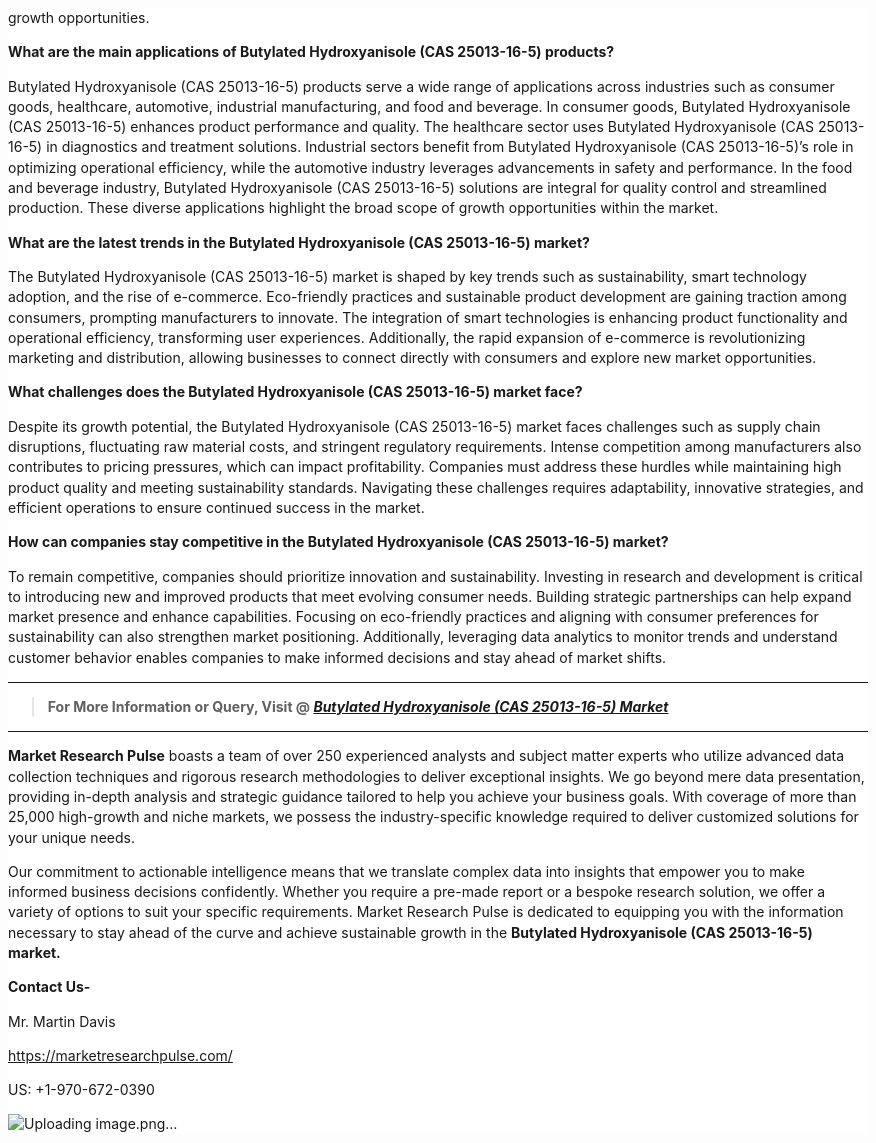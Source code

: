 growth opportunities.</p><p><strong>What are the main applications of Butylated Hydroxyanisole (CAS 25013-16-5) products?</strong></p><p>Butylated Hydroxyanisole (CAS 25013-16-5) products serve a wide range of applications across industries such as consumer goods, healthcare, automotive, industrial manufacturing, and food and beverage. In consumer goods, Butylated Hydroxyanisole (CAS 25013-16-5) enhances product performance and quality. The healthcare sector uses Butylated Hydroxyanisole (CAS 25013-16-5) in diagnostics and treatment solutions. Industrial sectors benefit from Butylated Hydroxyanisole (CAS 25013-16-5)&rsquo;s role in optimizing operational efficiency, while the automotive industry leverages advancements in safety and performance. In the food and beverage industry, Butylated Hydroxyanisole (CAS 25013-16-5) solutions are integral for quality control and streamlined production. These diverse applications highlight the broad scope of growth opportunities within the market.</p><p><strong>What are the latest trends in the Butylated Hydroxyanisole (CAS 25013-16-5) market?</strong></p><p>The Butylated Hydroxyanisole (CAS 25013-16-5) market is shaped by key trends such as sustainability, smart technology adoption, and the rise of e-commerce. Eco-friendly practices and sustainable product development are gaining traction among consumers, prompting manufacturers to innovate. The integration of smart technologies is enhancing product functionality and operational efficiency, transforming user experiences. Additionally, the rapid expansion of e-commerce is revolutionizing marketing and distribution, allowing businesses to connect directly with consumers and explore new market opportunities.</p><p><strong>What challenges does the Butylated Hydroxyanisole (CAS 25013-16-5) market face?</strong></p><p>Despite its growth potential, the Butylated Hydroxyanisole (CAS 25013-16-5) market faces challenges such as supply chain disruptions, fluctuating raw material costs, and stringent regulatory requirements. Intense competition among manufacturers also contributes to pricing pressures, which can impact profitability. Companies must address these hurdles while maintaining high product quality and meeting sustainability standards. Navigating these challenges requires adaptability, innovative strategies, and efficient operations to ensure continued success in the market.</p><p><strong>How can companies stay competitive in the Butylated Hydroxyanisole (CAS 25013-16-5) market?</strong></p><p>To remain competitive, companies should prioritize innovation and sustainability. Investing in research and development is critical to introducing new and improved products that meet evolving consumer needs. Building strategic partnerships can help expand market presence and enhance capabilities. Focusing on eco-friendly practices and aligning with consumer preferences for sustainability can also strengthen market positioning. Additionally, leveraging data analytics to monitor trends and understand customer behavior enables companies to make informed decisions and stay ahead of market shifts.</p><hr /><blockquote><p><strong>For More Information or Query, Visit @&nbsp;<em><a href="https://marketresearchpulse.com/report/93662/butylated-hydroxyanisole-cas-25013-16-5-market?utm_source=Linkedin&utm_medium=0116">Butylated Hydroxyanisole (CAS 25013-16-5) Market</a></em></strong></p></blockquote><hr /><p><strong>Market Research Pulse</strong> boasts a team of over 250 experienced analysts and subject matter experts who utilize advanced data collection techniques and rigorous research methodologies to deliver exceptional insights. We go beyond mere data presentation, providing in-depth analysis and strategic guidance tailored to help you achieve your business goals. With coverage of more than 25,000 high-growth and niche markets, we possess the industry-specific knowledge required to deliver customized solutions for your unique needs.</p><p>Our commitment to actionable intelligence means that we translate complex data into insights that empower you to make informed business decisions confidently. Whether you require a pre-made report or a bespoke research solution, we offer a variety of options to suit your specific requirements. Market Research Pulse is dedicated to equipping you with the information necessary to stay ahead of the curve and achieve sustainable growth in the <strong>Butylated Hydroxyanisole (CAS 25013-16-5) market.</strong></p><p><strong>Contact Us-</strong></p><p>Mr. Martin Davis</p><p>https://marketresearchpulse.com/</p><p>US: +1-970-672-0390</p>
![Uploading image.png…]()
